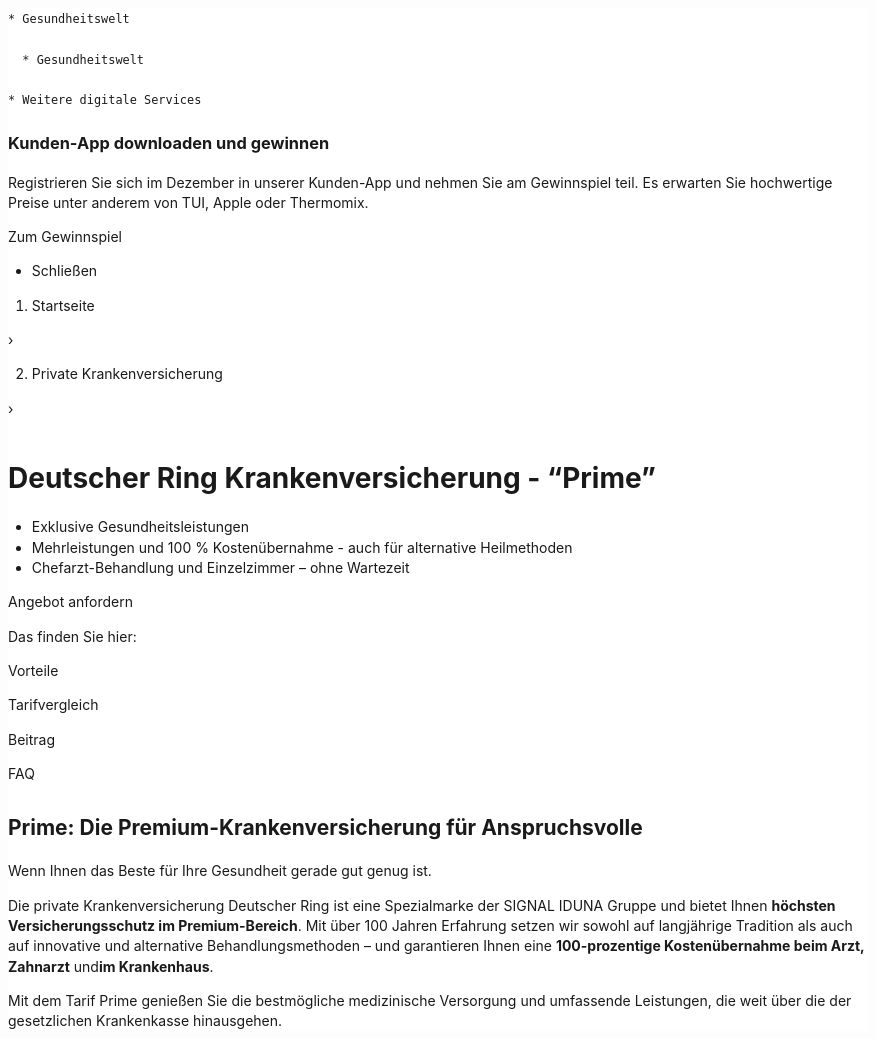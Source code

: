     * Gesundheitswelt

      * Gesundheitswelt 

    * Weitere digitale Services

###  Kunden-App downloaden und gewinnen

Registrieren Sie sich im Dezember in unserer Kunden-App und nehmen Sie am
Gewinnspiel teil. Es erwarten Sie hochwertige Preise unter anderem von TUI,
Apple oder Thermomix.

Zum Gewinnspiel

  * Schließen

  1. Startseite

›

  2. Private Kranken­versicherung

›

#  Deutscher Ring Kranken­versicherung - “Prime”

  * Exklusive Gesundheitsleistungen 
  * Mehrleistungen und 100 % Kostenübernahme - auch für alternative Heilmethoden
  * Chefarzt-Behandlung und Einzelzimmer – ohne Wartezeit

Angebot anfordern

Das finden Sie hier:

Vorteile

Tarifvergleich

Beitrag

FAQ

##  Prime: Die Premium-Krankenversicherung für Anspruchsvolle

Wenn Ihnen das Beste für Ihre Gesundheit gerade gut genug ist.

Die private Kranken­versicherung Deutscher Ring ist eine Spezialmarke der
SIGNAL IDUNA Gruppe und bietet Ihnen **höchsten Versicherungsschutz im
Premium-Bereich**. Mit über 100 Jahren Erfahrung setzen wir sowohl auf
langjährige Tradition als auch auf innovative und alternative
Behandlungsmethoden – und garantieren Ihnen eine **100-prozentige
Kostenübernahme beim Arzt, Zahnarzt** und**im Krankenhaus**.

Mit dem Tarif Prime genießen Sie die bestmögliche medizinische Versorgung und
umfassende Leistungen, die weit über die der gesetzlichen Krankenkasse
hinausgehen.
